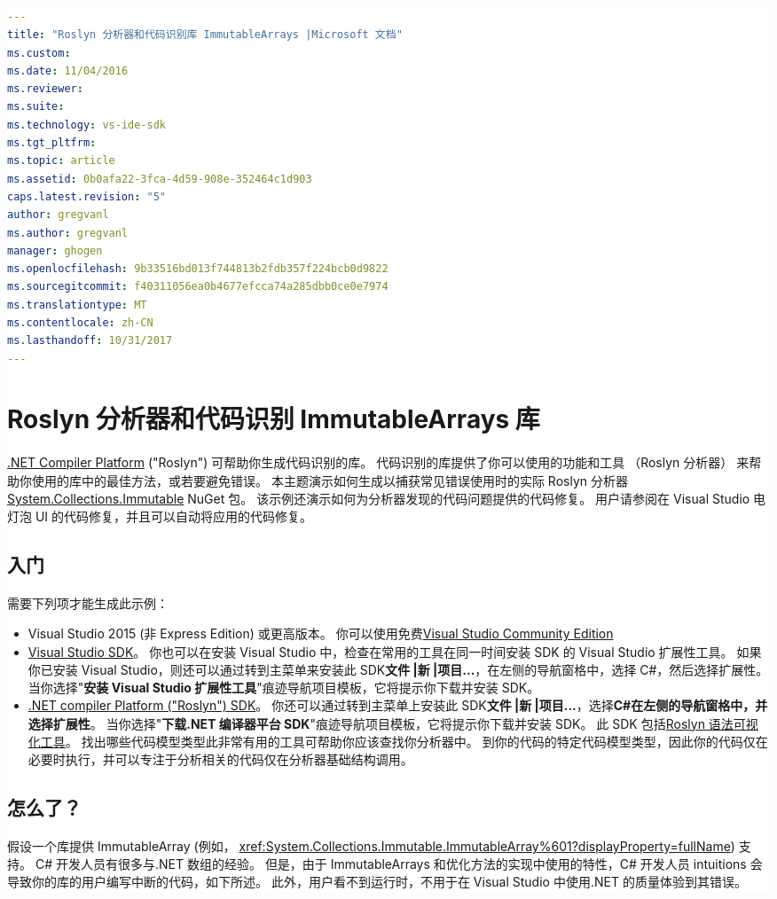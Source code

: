 ```yaml
---
title: "Roslyn 分析器和代码识别库 ImmutableArrays |Microsoft 文档"
ms.custom: 
ms.date: 11/04/2016
ms.reviewer: 
ms.suite: 
ms.technology: vs-ide-sdk
ms.tgt_pltfrm: 
ms.topic: article
ms.assetid: 0b0afa22-3fca-4d59-908e-352464c1d903
caps.latest.revision: "5"
author: gregvanl
ms.author: gregvanl
manager: ghogen
ms.openlocfilehash: 9b33516bd013f744813b2fdb357f224bcb0d9822
ms.sourcegitcommit: f40311056ea0b4677efcca74a285dbb0ce0e7974
ms.translationtype: MT
ms.contentlocale: zh-CN
ms.lasthandoff: 10/31/2017
---
```

# <a name="roslyn-analyzers-and-code-aware-library-for-immutablearrays"></a>Roslyn 分析器和代码识别 ImmutableArrays 库

[.NET Compiler Platform](https://github.com/dotnet/roslyn) ("Roslyn") 可帮助你生成代码识别的库。  代码识别的库提供了你可以使用的功能和工具 （Roslyn 分析器） 来帮助你使用的库中的最佳方法，或若要避免错误。  本主题演示如何生成以捕获常见错误使用时的实际 Roslyn 分析器[System.Collections.Immutable](https://www.nuget.org/packages/System.Collections.Immutable) NuGet 包。  该示例还演示如何为分析器发现的代码问题提供的代码修复。  用户请参阅在 Visual Studio 电灯泡 UI 的代码修复，并且可以自动将应用的代码修复。

## <a name="getting-started"></a>入门

需要下列项才能生成此示例：

* Visual Studio 2015 (非 Express Edition) 或更高版本。  你可以使用免费[Visual Studio Community Edition](https://www.visualstudio.com/products/visual-studio-community-vs)
* [Visual Studio SDK](../extensibility/visual-studio-sdk.md)。  你也可以在安装 Visual Studio 中，检查在常用的工具在同一时间安装 SDK 的 Visual Studio 扩展性工具。  如果你已安装 Visual Studio，则还可以通过转到主菜单来安装此 SDK**文件 &#124;新 &#124;项目...**，在左侧的导航窗格中，选择 C#，然后选择扩展性。  当你选择"**安装 Visual Studio 扩展性工具**"痕迹导航项目模板，它将提示你下载并安装 SDK。
* [.NET compiler Platform ("Roslyn") SDK](http://aka.ms/roslynsdktemplates)。  你还可以通过转到主菜单上安装此 SDK**文件 &#124;新 &#124;项目...**，选择**C#**在左侧的导航窗格中，并选择**扩展性**。  当你选择"**下载.NET 编译器平台 SDK**"痕迹导航项目模板，它将提示你下载并安装 SDK。  此 SDK 包括[Roslyn 语法可视化工具](https://github.com/dotnet/roslyn/wiki/Syntax%20Visualizer)。  找出哪些代码模型类型此非常有用的工具可帮助你应该查找你分析器中。  到你的代码的特定代码模型类型，因此你的代码仅在必要时执行，并可以专注于分析相关的代码仅在分析器基础结构调用。

## <a name="whats-the-problem"></a>怎么了？

假设一个库提供 ImmutableArray (例如， <xref:System.Collections.Immutable.ImmutableArray%601?displayProperty=fullName>) 支持。  C# 开发人员有很多与.NET 数组的经验。  但是，由于 ImmutableArrays 和优化方法的实现中使用的特性，C# 开发人员 intuitions 会导致你的库的用户编写中断的代码，如下所述。  此外，用户看不到运行时，不用于在 Visual Studio 中使用.NET 的质量体验到其错误。
